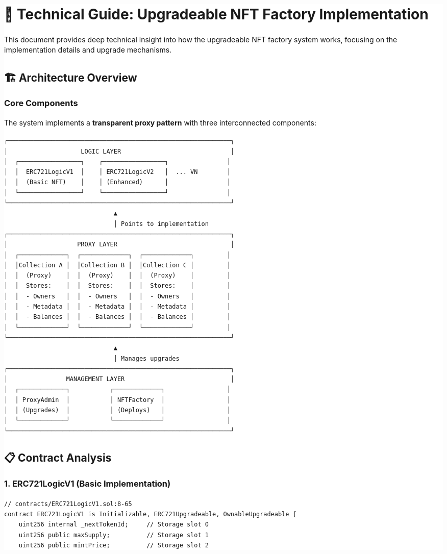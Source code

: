 # 🔧 Technical Guide: Upgradeable NFT Factory Implementation

This document provides deep technical insight into how the upgradeable NFT factory system works, focusing on the implementation details and upgrade mechanisms.

## 🏗️ Architecture Overview

### Core Components

The system implements a **transparent proxy pattern** with three interconnected components:

```
┌─────────────────────────────────────────────────────────────┐
│                    LOGIC LAYER                              │
│  ┌─────────────────┐    ┌─────────────────┐                │
│  │  ERC721LogicV1  │    │ ERC721LogicV2   │  ... VN        │
│  │  (Basic NFT)    │    │ (Enhanced)      │                │
│  └─────────────────┘    └─────────────────┘                │
└─────────────────────────────────────────────────────────────┘
                              ▲
                              │ Points to implementation
┌─────────────────────────────────────────────────────────────┐
│                   PROXY LAYER                               │
│  ┌─────────────┐  ┌─────────────┐  ┌─────────────┐         │
│  │Collection A │  │Collection B │  │Collection C │         │
│  │  (Proxy)    │  │  (Proxy)    │  │  (Proxy)    │         │
│  │  Stores:    │  │  Stores:    │  │  Stores:    │         │
│  │  - Owners   │  │  - Owners   │  │  - Owners   │         │
│  │  - Metadata │  │  - Metadata │  │  - Metadata │         │
│  │  - Balances │  │  - Balances │  │  - Balances │         │
│  └─────────────┘  └─────────────┘  └─────────────┘         │
└─────────────────────────────────────────────────────────────┘
                              ▲
                              │ Manages upgrades
┌─────────────────────────────────────────────────────────────┐
│                MANAGEMENT LAYER                             │
│  ┌─────────────┐           ┌─────────────┐                 │
│  │ ProxyAdmin  │           │ NFTFactory  │                 │
│  │ (Upgrades)  │           │ (Deploys)   │                 │
│  └─────────────┘           └─────────────┘                 │
└─────────────────────────────────────────────────────────────┘
```

## 📋 Contract Analysis

### 1. ERC721LogicV1 (Basic Implementation)

```solidity
// contracts/ERC721LogicV1.sol:8-65
contract ERC721LogicV1 is Initializable, ERC721Upgradeable, OwnableUpgradeable {
    uint256 internal _nextTokenId;     // Storage slot 0
    uint256 public maxSupply;          // Storage slot 1  
    uint256 public mintPrice;          // Storage slot 2
```
